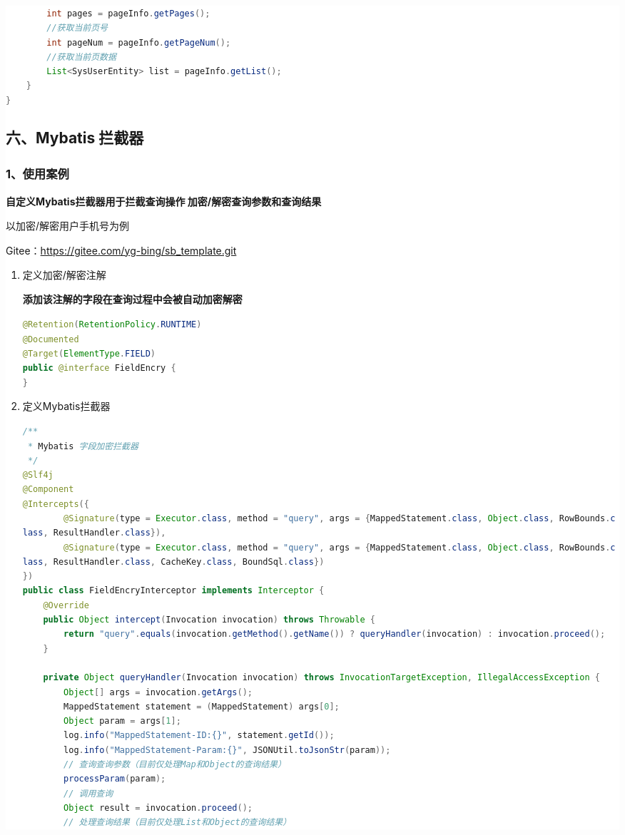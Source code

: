   ```java
          int pages = pageInfo.getPages();
          //获取当前页号
          int pageNum = pageInfo.getPageNum();
          //获取当前页数据
          List<SysUserEntity> list = pageInfo.getList();
      }
  }
  
  ```



## 六、Mybatis 拦截器

### 1、使用案例

**自定义Mybatis拦截器用于拦截查询操作 加密/解密查询参数和查询结果**

以加密/解密用户手机号为例

Gitee：https://gitee.com/yg-bing/sb_template.git

1. 定义加密/解密注解

   **添加该注解的字段在查询过程中会被自动加密解密**

   ```java
   @Retention(RetentionPolicy.RUNTIME)
   @Documented
   @Target(ElementType.FIELD)
   public @interface FieldEncry {
   }
   ```

2. 定义Mybatis拦截器

   ```java
   /**
    * Mybatis 字段加密拦截器
    */
   @Slf4j
   @Component
   @Intercepts({
           @Signature(type = Executor.class, method = "query", args = {MappedStatement.class, Object.class, RowBounds.class, ResultHandler.class}),
           @Signature(type = Executor.class, method = "query", args = {MappedStatement.class, Object.class, RowBounds.class, ResultHandler.class, CacheKey.class, BoundSql.class})
   })
   public class FieldEncryInterceptor implements Interceptor {
       @Override
       public Object intercept(Invocation invocation) throws Throwable {
           return "query".equals(invocation.getMethod().getName()) ? queryHandler(invocation) : invocation.proceed();
       }
   
       private Object queryHandler(Invocation invocation) throws InvocationTargetException, IllegalAccessException {
           Object[] args = invocation.getArgs();
           MappedStatement statement = (MappedStatement) args[0];
           Object param = args[1];
           log.info("MappedStatement-ID:{}", statement.getId());
           log.info("MappedStatement-Param:{}", JSONUtil.toJsonStr(param));
           // 查询查询参数（目前仅处理Map和Object的查询结果）
           processParam(param);
           // 调用查询
           Object result = invocation.proceed();
           // 处理查询结果（目前仅处理List和Object的查询结果）
   ```